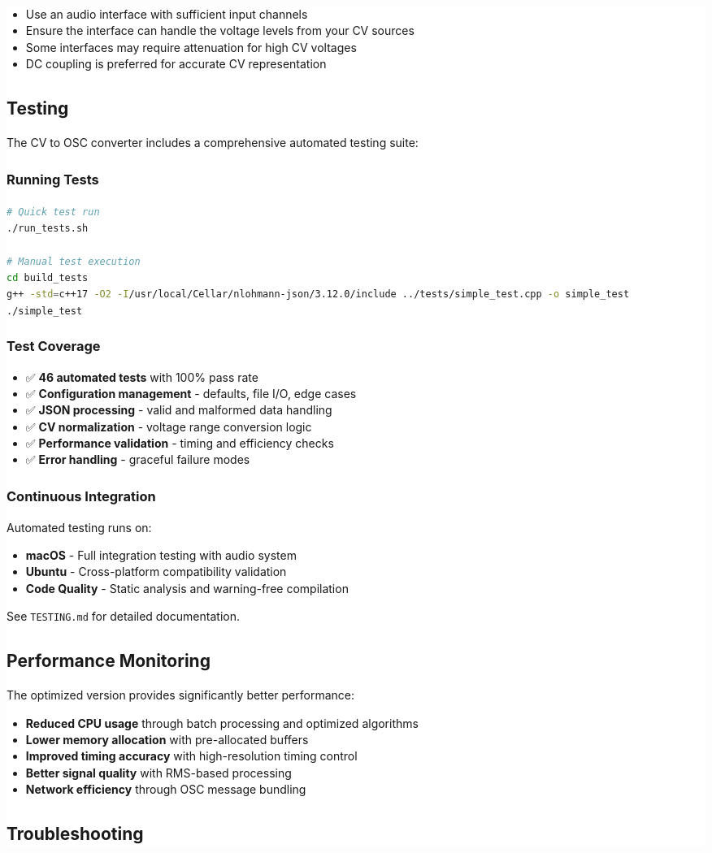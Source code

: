 - Use an audio interface with sufficient input channels
- Ensure the interface can handle the voltage levels from your CV sources
- Some interfaces may require attenuation for high CV voltages
- DC coupling is preferred for accurate CV representation


## Testing

The CV to OSC converter includes a comprehensive automated testing suite:

### Running Tests

```bash
# Quick test run
./run_tests.sh

# Manual test execution
cd build_tests
g++ -std=c++17 -O2 -I/usr/local/Cellar/nlohmann-json/3.12.0/include ../tests/simple_test.cpp -o simple_test
./simple_test
```

### Test Coverage

- ✅ **46 automated tests** with 100% pass rate
- ✅ **Configuration management** - defaults, file I/O, edge cases
- ✅ **JSON processing** - valid and malformed data handling
- ✅ **CV normalization** - voltage range conversion logic
- ✅ **Performance validation** - timing and efficiency checks
- ✅ **Error handling** - graceful failure modes

### Continuous Integration

Automated testing runs on:
- **macOS** - Full integration testing with audio system
- **Ubuntu** - Cross-platform compatibility validation
- **Code Quality** - Static analysis and warning-free compilation

See `TESTING.md` for detailed documentation.

## Performance Monitoring

The optimized version provides significantly better performance:

- **Reduced CPU usage** through batch processing and optimized algorithms
- **Lower memory allocation** with pre-allocated buffers
- **Improved timing accuracy** with high-resolution timing control
- **Better signal quality** with RMS-based processing
- **Network efficiency** through OSC message bundling

## Troubleshooting
